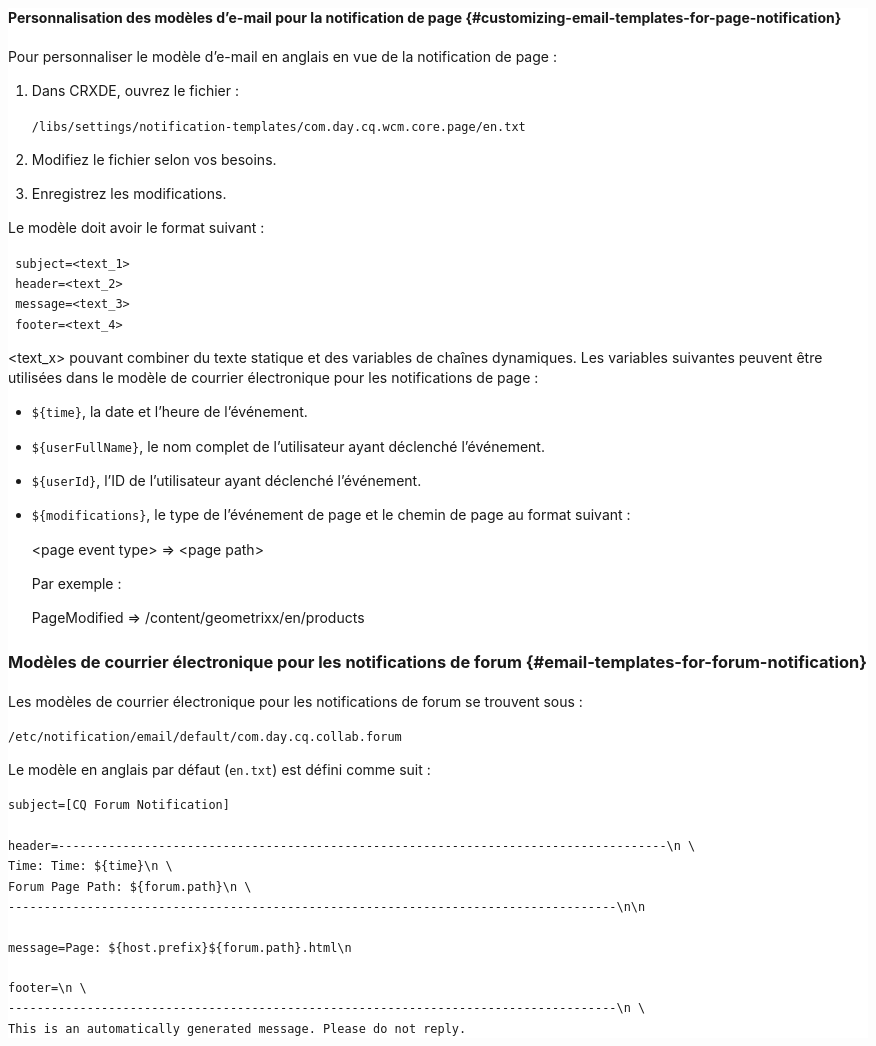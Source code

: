 #### Personnalisation des modèles d’e-mail pour la notification de page {#customizing-email-templates-for-page-notification}

Pour personnaliser le modèle d’e-mail en anglais en vue de la notification de page :

1. Dans CRXDE, ouvrez le fichier :

   `/libs/settings/notification-templates/com.day.cq.wcm.core.page/en.txt`

1. Modifiez le fichier selon vos besoins.
1. Enregistrez les modifications.

Le modèle doit avoir le format suivant :

```
 subject=<text_1>
 header=<text_2>
 message=<text_3>
 footer=<text_4>
```

&lt;text_x> pouvant combiner du texte statique et des variables de chaînes dynamiques. Les variables suivantes peuvent être utilisées dans le modèle de courrier électronique pour les notifications de page :

* `${time}`, la date et l’heure de l’événement.

* `${userFullName}`, le nom complet de l’utilisateur ayant déclenché l’événement.

* `${userId}`, l’ID de l’utilisateur ayant déclenché l’événement.
* `${modifications}`, le type de l’événement de page et le chemin de page au format suivant :

   &lt;page event type> => &lt;page path>

   Par exemple :

   PageModified => /content/geometrixx/en/products

### Modèles de courrier électronique pour les notifications de forum {#email-templates-for-forum-notification}

Les modèles de courrier électronique pour les notifications de forum se trouvent sous :

`/etc/notification/email/default/com.day.cq.collab.forum`

Le modèle en anglais par défaut (`en.txt`) est défini comme suit :

```xml
subject=[CQ Forum Notification]

header=-------------------------------------------------------------------------------------\n \
Time: Time: ${time}\n \
Forum Page Path: ${forum.path}\n \
-------------------------------------------------------------------------------------\n\n

message=Page: ${host.prefix}${forum.path}.html\n

footer=\n \
-------------------------------------------------------------------------------------\n \
This is an automatically generated message. Please do not reply.
```
